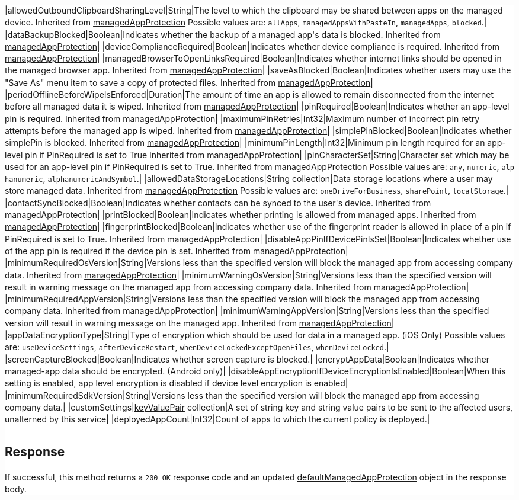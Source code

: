 |allowedOutboundClipboardSharingLevel|String|The level to which the clipboard may be shared between apps on the managed device. Inherited from [managedAppProtection](../resources/intune_mam_managedappprotection.md) Possible values are: `allApps`, `managedAppsWithPasteIn`, `managedApps`, `blocked`.|
|dataBackupBlocked|Boolean|Indicates whether the backup of a managed app's data is blocked. Inherited from [managedAppProtection](../resources/intune_mam_managedappprotection.md)|
|deviceComplianceRequired|Boolean|Indicates whether device compliance is required. Inherited from [managedAppProtection](../resources/intune_mam_managedappprotection.md)|
|managedBrowserToOpenLinksRequired|Boolean|Indicates whether internet links should be opened in the managed browser app. Inherited from [managedAppProtection](../resources/intune_mam_managedappprotection.md)|
|saveAsBlocked|Boolean|Indicates whether users may use the "Save As" menu item to save a copy of protected files. Inherited from [managedAppProtection](../resources/intune_mam_managedappprotection.md)|
|periodOfflineBeforeWipeIsEnforced|Duration|The amount of time an app is allowed to remain disconnected from the internet before all managed data it is wiped. Inherited from [managedAppProtection](../resources/intune_mam_managedappprotection.md)|
|pinRequired|Boolean|Indicates whether an app-level pin is required. Inherited from [managedAppProtection](../resources/intune_mam_managedappprotection.md)|
|maximumPinRetries|Int32|Maximum number of incorrect pin retry attempts before the managed app is wiped. Inherited from [managedAppProtection](../resources/intune_mam_managedappprotection.md)|
|simplePinBlocked|Boolean|Indicates whether simplePin is blocked. Inherited from [managedAppProtection](../resources/intune_mam_managedappprotection.md)|
|minimumPinLength|Int32|Minimum pin length required for an app-level pin if PinRequired is set to True Inherited from [managedAppProtection](../resources/intune_mam_managedappprotection.md)|
|pinCharacterSet|String|Character set which may be used for an app-level pin if PinRequired is set to True. Inherited from [managedAppProtection](../resources/intune_mam_managedappprotection.md) Possible values are: `any`, `numeric`, `alphanumeric`, `alphanumericAndSymbol`.|
|allowedDataStorageLocations|String collection|Data storage locations where a user may store managed data. Inherited from [managedAppProtection](../resources/intune_mam_managedappprotection.md) Possible values are: `oneDriveForBusiness`, `sharePoint`, `localStorage`.|
|contactSyncBlocked|Boolean|Indicates whether contacts can be synced to the user's device. Inherited from [managedAppProtection](../resources/intune_mam_managedappprotection.md)|
|printBlocked|Boolean|Indicates whether printing is allowed from managed apps. Inherited from [managedAppProtection](../resources/intune_mam_managedappprotection.md)|
|fingerprintBlocked|Boolean|Indicates whether use of the fingerprint reader is allowed in place of a pin if PinRequired is set to True. Inherited from [managedAppProtection](../resources/intune_mam_managedappprotection.md)|
|disableAppPinIfDevicePinIsSet|Boolean|Indicates whether use of the app pin is required if the device pin is set. Inherited from [managedAppProtection](../resources/intune_mam_managedappprotection.md)|
|minimumRequiredOsVersion|String|Versions less than the specified version will block the managed app from accessing company data. Inherited from [managedAppProtection](../resources/intune_mam_managedappprotection.md)|
|minimumWarningOsVersion|String|Versions less than the specified version will result in warning message on the managed app from accessing company data. Inherited from [managedAppProtection](../resources/intune_mam_managedappprotection.md)|
|minimumRequiredAppVersion|String|Versions less than the specified version will block the managed app from accessing company data. Inherited from [managedAppProtection](../resources/intune_mam_managedappprotection.md)|
|minimumWarningAppVersion|String|Versions less than the specified version will result in warning message on the managed app. Inherited from [managedAppProtection](../resources/intune_mam_managedappprotection.md)|
|appDataEncryptionType|String|Type of encryption which should be used for data in a managed app. (iOS Only) Possible values are: `useDeviceSettings`, `afterDeviceRestart`, `whenDeviceLockedExceptOpenFiles`, `whenDeviceLocked`.|
|screenCaptureBlocked|Boolean|Indicates whether screen capture is blocked.|
|encryptAppData|Boolean|Indicates whether managed-app data should be encrypted. (Android only)|
|disableAppEncryptionIfDeviceEncryptionIsEnabled|Boolean|When this setting is enabled, app level encryption is disabled if device level encryption is enabled|
|minimumRequiredSdkVersion|String|Versions less than the specified version will block the managed app from accessing company data.|
|customSettings|[keyValuePair](../resources/intune_mam_keyvaluepair.md) collection|A set of string key and string value pairs to be sent to the affected users, unalterned by this service|
|deployedAppCount|Int32|Count of apps to which the current policy is deployed.|

## Response

If successful, this method returns a `200 OK` response code and an updated [defaultManagedAppProtection](../resources/intune_mam_defaultmanagedappprotection.md) object in the response body.
